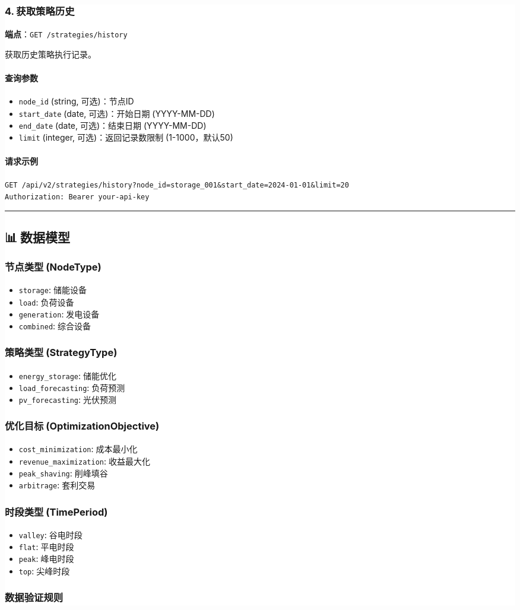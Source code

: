 
### 4. 获取策略历史

**端点**：`GET /strategies/history`

获取历史策略执行记录。

#### 查询参数

- `node_id` (string, 可选)：节点ID
- `start_date` (date, 可选)：开始日期 (YYYY-MM-DD)
- `end_date` (date, 可选)：结束日期 (YYYY-MM-DD)
- `limit` (integer, 可选)：返回记录数限制 (1-1000，默认50)

#### 请求示例

```http
GET /api/v2/strategies/history?node_id=storage_001&start_date=2024-01-01&limit=20
Authorization: Bearer your-api-key
```

---

## 📊 数据模型

### 节点类型 (NodeType)

- `storage`: 储能设备
- `load`: 负荷设备
- `generation`: 发电设备
- `combined`: 综合设备

### 策略类型 (StrategyType)

- `energy_storage`: 储能优化
- `load_forecasting`: 负荷预测
- `pv_forecasting`: 光伏预测

### 优化目标 (OptimizationObjective)

- `cost_minimization`: 成本最小化
- `revenue_maximization`: 收益最大化
- `peak_shaving`: 削峰填谷
- `arbitrage`: 套利交易

### 时段类型 (TimePeriod)

- `valley`: 谷电时段
- `flat`: 平电时段
- `peak`: 峰电时段
- `top`: 尖峰时段

### 数据验证规则
